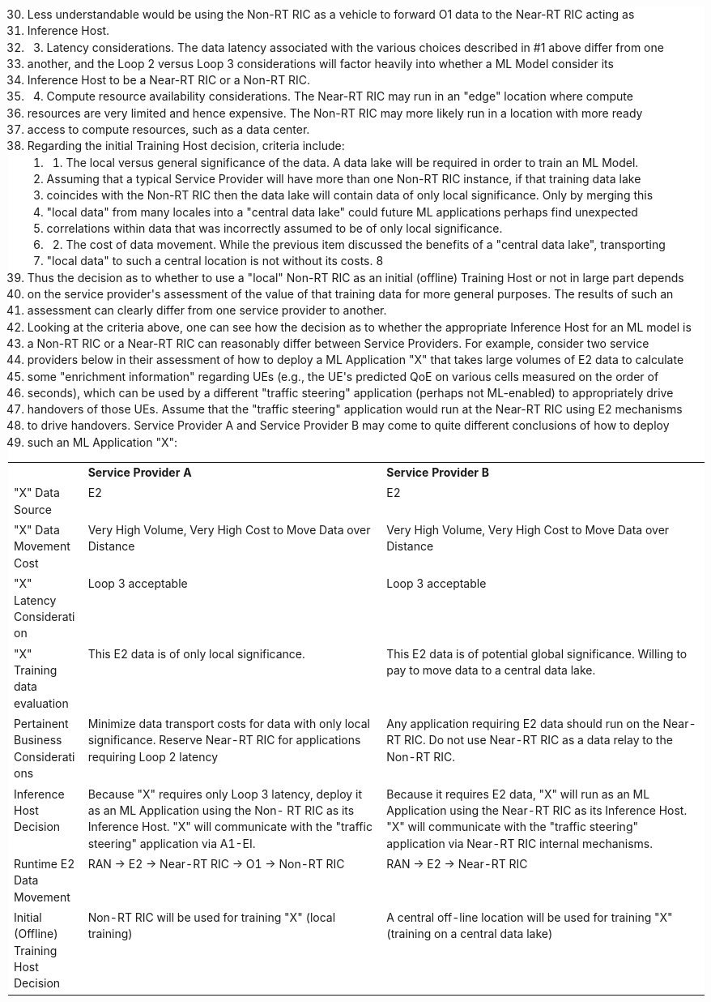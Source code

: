 30. Less understandable would be using the Non-RT RIC as a vehicle to forward O1 data to the Near-RT RIC acting as
31. Inference Host.
32. 3. Latency considerations. The data latency associated with the various choices described in #1 above differ from one
33. another, and the Loop 2 versus Loop 3 considerations will factor heavily into whether a ML Model consider its
34. Inference Host to be a Near-RT RIC or a Non-RT RIC.
35. 4. Compute resource availability considerations. The Near-RT RIC may run in an "edge" location where compute
36. resources are very limited and hence expensive. The Non-RT RIC may more likely run in a location with more ready
37. access to compute resources, such as a data center.
38. Regarding the initial Training Host decision, criteria include:
    1. 1. The local versus general significance of the data. A data lake will be required in order to train an ML Model.
    2. Assuming that a typical Service Provider will have more than one Non-RT RIC instance, if that training data lake
    3. coincides with the Non-RT RIC then the data lake will contain data of only local significance. Only by merging this
    4. "local data" from many locales into a "central data lake" could future ML applications perhaps find unexpected
    5. correlations within data that was incorrectly assumed to be of only local significance.
    6. 2. The cost of data movement. While the previous item discussed the benefits of a "central data lake", transporting
    7. "local data" to such a central location is not without its costs. 8
39. Thus the decision as to whether to use a "local" Non-RT RIC as an initial (offline) Training Host or not in large part depends
40. on the service provider's assessment of the value of that training data for more general purposes. The results of such an
41. assessment can clearly differ from one service provider to another.
42. Looking at the criteria above, one can see how the decision as to whether the appropriate Inference Host for an ML model is
43. a Non-RT RIC or a Near-RT RIC can reasonably differ between Service Providers. For example, consider two service
44. providers below in their assessment of how to deploy a ML Application "X" that takes large volumes of E2 data to calculate
45. some "enrichment information" regarding UEs (e.g., the UE's predicted QoE on various cells measured on the order of
46. seconds), which can be used by a different "traffic steering" application (perhaps not ML-enabled) to appropriately drive
47. handovers of those UEs. Assume that the "traffic steering" application would run at the Near-RT RIC using E2 mechanisms
48. to drive handovers. Service Provider A and Service Provider B may come to quite different conclusions of how to deploy
49. such an ML Application "X":

|  |  |  |
| --- | --- | --- |
|  | **Service Provider A** | **Service Provider B** |
| "X" Data Source | E2 | E2 |
| "X" Data Movement Cost | Very High Volume, Very High Cost to Move Data over Distance | Very High Volume, Very High Cost to Move Data over Distance |
| "X" Latency Consideration | Loop 3 acceptable | Loop 3 acceptable |
| "X" Training data evaluation | This E2 data is of only local significance. | This E2 data is of potential global significance. Willing to pay to move data to a central data lake. |
| Pertainent Business Considerations | Minimize data transport costs for data with only local significance.  Reserve Near-RT RIC for applications requiring Loop 2 latency | Any application requiring E2 data should run on the Near-RT RIC. Do not use Near-RT RIC as a data relay to the Non-RT RIC. |
| Inference Host Decision | Because "X" requires only Loop 3 latency, deploy it as an ML Application using the Non- RT RIC as its Inference Host. "X" will communicate with the "traffic steering" application via A1-EI. | Because it requires E2 data, "X" will run as an ML Application using the Near-RT RIC as its Inference Host. "X" will communicate with the "traffic steering" application via Near-RT RIC internal mechanisms. |
| Runtime E2 Data Movement | RAN -> E2 -> Near-RT RIC -> O1 -> Non-RT RIC | RAN -> E2 -> Near-RT RIC |
| Initial (Offline) Training Host Decision | Non-RT RIC will be used for training "X" (local training) | A central off-line location will be used for training "X" (training on a central data lake) |